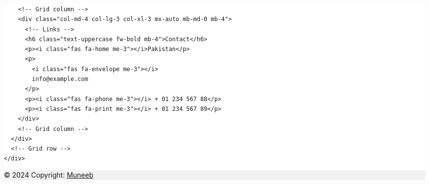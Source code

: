         <!-- Grid column -->
        <div class="col-md-4 col-lg-3 col-xl-3 mx-auto mb-md-0 mb-4">
          <!-- Links -->
          <h6 class="text-uppercase fw-bold mb-4">Contact</h6>
          <p><i class="fas fa-home me-3"></i>Pakistan</p>
          <p>
            <i class="fas fa-envelope me-3"></i>
            info@example.com
          </p>
          <p><i class="fas fa-phone me-3"></i> + 01 234 567 88</p>
          <p><i class="fas fa-print me-3"></i> + 01 234 567 89</p>
        </div>
        <!-- Grid column -->
      </div>
      <!-- Grid row -->
    </div>
  </section>
  

  
  <div class="text-center p-4" style="background-color: rgba(0, 0, 0, 0.05);">
    © 2024 Copyright:
    <a class="text-reset fw-bold" href="https://mdbootstrap.com/">Muneeb</a>
  </div>
  
</footer>

</div> 
</body>
</html>
